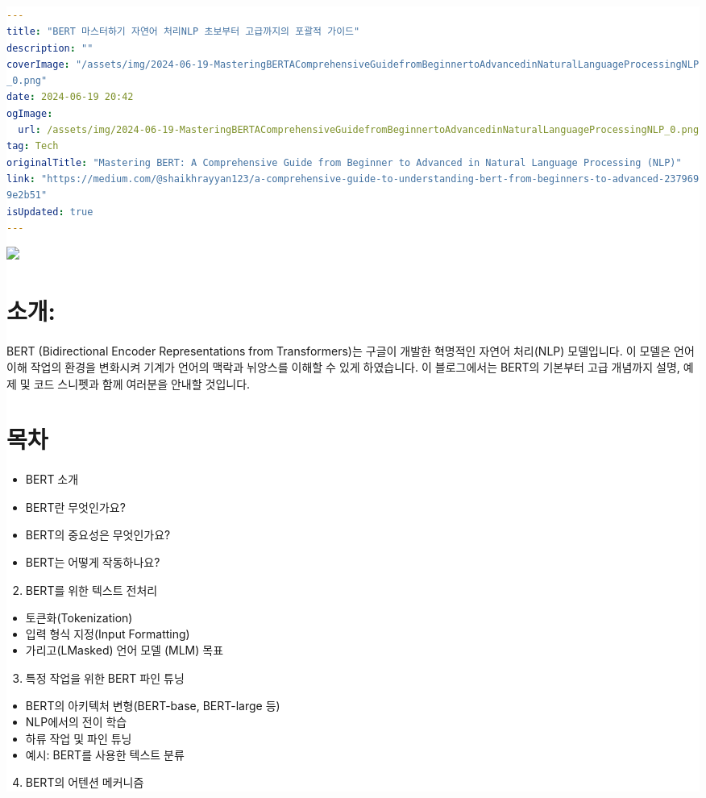 ```yaml
---
title: "BERT 마스터하기 자연어 처리NLP 초보부터 고급까지의 포괄적 가이드"
description: ""
coverImage: "/assets/img/2024-06-19-MasteringBERTAComprehensiveGuidefromBeginnertoAdvancedinNaturalLanguageProcessingNLP_0.png"
date: 2024-06-19 20:42
ogImage:
  url: /assets/img/2024-06-19-MasteringBERTAComprehensiveGuidefromBeginnertoAdvancedinNaturalLanguageProcessingNLP_0.png
tag: Tech
originalTitle: "Mastering BERT: A Comprehensive Guide from Beginner to Advanced in Natural Language Processing (NLP)"
link: "https://medium.com/@shaikhrayyan123/a-comprehensive-guide-to-understanding-bert-from-beginners-to-advanced-2379699e2b51"
isUpdated: true
---
```


<img src="/assets/img/2024-06-19-MasteringBERTAComprehensiveGuidefromBeginnertoAdvancedinNaturalLanguageProcessingNLP_0.png" />

# 소개:

BERT (Bidirectional Encoder Representations from Transformers)는 구글이 개발한 혁명적인 자연어 처리(NLP) 모델입니다. 이 모델은 언어 이해 작업의 환경을 변화시켜 기계가 언어의 맥락과 뉘앙스를 이해할 수 있게 하였습니다. 이 블로그에서는 BERT의 기본부터 고급 개념까지 설명, 예제 및 코드 스니펫과 함께 여러분을 안내할 것입니다.

# 목차

<div class="content-ad"></div>

- BERT 소개

- BERT란 무엇인가요?
- BERT의 중요성은 무엇인가요?
- BERT는 어떻게 작동하나요?

2. BERT를 위한 텍스트 전처리

- 토큰화(Tokenization)
- 입력 형식 지정(Input Formatting)
- 가리고(LMasked) 언어 모델 (MLM) 목표

<div class="content-ad"></div>

3. 특정 작업을 위한 BERT 파인 튜닝

- BERT의 아키텍처 변형(BERT-base, BERT-large 등)
- NLP에서의 전이 학습
- 하류 작업 및 파인 튜닝
- 예시: BERT를 사용한 텍스트 분류

4. BERT의 어텐션 메커니즘
